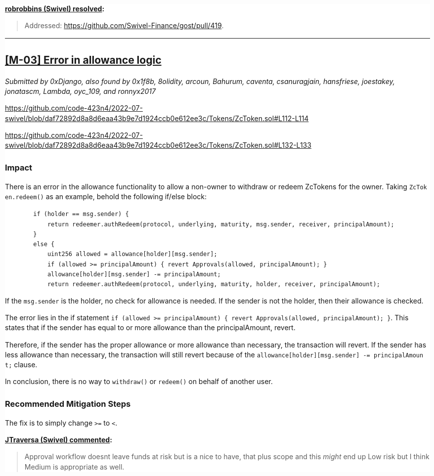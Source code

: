 **[robrobbins (Swivel) resolved](https://github.com/code-423n4/2022-07-swivel-findings/issues/117#issuecomment-1208525682):**
 > Addressed: https://github.com/Swivel-Finance/gost/pull/419.



***

## [[M-03] Error in allowance logic](https://github.com/code-423n4/2022-07-swivel-findings/issues/129)
_Submitted by 0xDjango, also found by 0x1f8b, 8olidity, arcoun, Bahurum, caventa, csanuragjain, hansfriese, joestakey, jonatascm, Lambda, oyc&#95;109, and ronnyx2017_

<https://github.com/code-423n4/2022-07-swivel/blob/daf72892d8a8d6eaa43b9e7d1924ccb0e612ee3c/Tokens/ZcToken.sol#L112-L114>

<https://github.com/code-423n4/2022-07-swivel/blob/daf72892d8a8d6eaa43b9e7d1924ccb0e612ee3c/Tokens/ZcToken.sol#L132-L133>

### Impact

There is an error in the allowance functionality to allow a non-owner to withdraw or redeem ZcTokens for the owner. Taking `ZcToken.redeem()` as an example, behold the following if/else block:

            if (holder == msg.sender) {
                return redeemer.authRedeem(protocol, underlying, maturity, msg.sender, receiver, principalAmount);
            }
            else {
                uint256 allowed = allowance[holder][msg.sender];
                if (allowed >= principalAmount) { revert Approvals(allowed, principalAmount); }
                allowance[holder][msg.sender] -= principalAmount;  
                return redeemer.authRedeem(protocol, underlying, maturity, holder, receiver, principalAmount);

If the `msg.sender` is the holder, no check for allowance is needed. If the sender is not the holder, then their allowance is checked.

The error lies in the if statement `if (allowed >= principalAmount) { revert Approvals(allowed, principalAmount); }`. This states that if the sender has equal to or more allowance than the principalAmount, revert.

Therefore, if the sender has the proper allowance or more allowance than necessary, the transaction will revert. If the sender has less allowance than necessary, the transaction will still revert because of the `allowance[holder][msg.sender] -= principalAmount;` clause.

In conclusion, there is no way to `withdraw()` or `redeem()` on behalf of another user.

### Recommended Mitigation Steps

The fix is to simply change `>=` to `<`.


**[JTraversa (Swivel) commented](https://github.com/code-423n4/2022-07-swivel-findings/issues/129#issuecomment-1189926148):**
 > Approval workflow doesnt leave funds at risk but is a nice to have, that plus scope and this *might* end up Low risk but I think Medium is appropriate as well.
